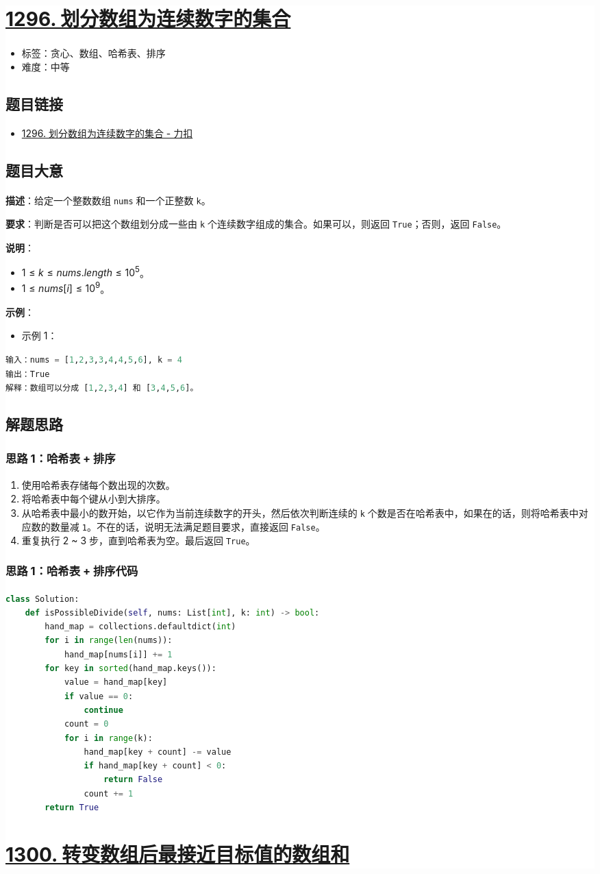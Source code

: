 # [1296. 划分数组为连续数字的集合](https://leetcode.cn/problems/divide-array-in-sets-of-k-consecutive-numbers/)

- 标签：贪心、数组、哈希表、排序
- 难度：中等

## 题目链接

- [1296. 划分数组为连续数字的集合 - 力扣](https://leetcode.cn/problems/divide-array-in-sets-of-k-consecutive-numbers/)

## 题目大意

**描述**：给定一个整数数组 `nums` 和一个正整数 `k`。

**要求**：判断是否可以把这个数组划分成一些由 `k` 个连续数字组成的集合。如果可以，则返回 `True`；否则，返回 `False`。

**说明**：

- $1 \le k \le nums.length \le 10^5$。
- $1 \le nums[i] \le 10^9$。

**示例**：

- 示例 1：

```python
输入：nums = [1,2,3,3,4,4,5,6], k = 4
输出：True
解释：数组可以分成 [1,2,3,4] 和 [3,4,5,6]。
```

## 解题思路

### 思路 1：哈希表 + 排序

1. 使用哈希表存储每个数出现的次数。
2. 将哈希表中每个键从小到大排序。
3. 从哈希表中最小的数开始，以它作为当前连续数字的开头，然后依次判断连续的 `k` 个数是否在哈希表中，如果在的话，则将哈希表中对应数的数量减 `1`。不在的话，说明无法满足题目要求，直接返回 `False`。
4. 重复执行 2 ~ 3 步，直到哈希表为空。最后返回 `True`。

### 思路 1：哈希表 + 排序代码

```python
class Solution:
    def isPossibleDivide(self, nums: List[int], k: int) -> bool:
        hand_map = collections.defaultdict(int)
        for i in range(len(nums)):
            hand_map[nums[i]] += 1
        for key in sorted(hand_map.keys()):
            value = hand_map[key]
            if value == 0:
                continue
            count = 0
            for i in range(k):
                hand_map[key + count] -= value
                if hand_map[key + count] < 0:
                    return False
                count += 1
        return True
```
# [1300. 转变数组后最接近目标值的数组和](https://leetcode.cn/problems/sum-of-mutated-array-closest-to-target/)